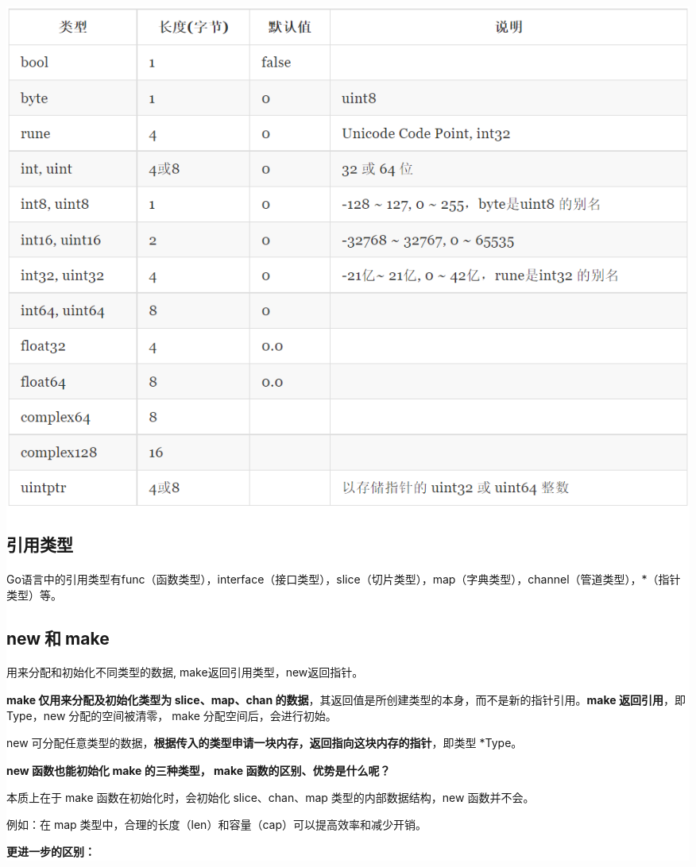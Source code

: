![img](../assets/1650360254244-6d176f4b-85d4-4d61-807c-ce9aa2eaf1f4.png)

## 引用类型

Go语言中的引用类型有func（函数类型），interface（接口类型），slice（切片类型），map（字典类型），channel（管道类型），*（指针类型）等。

## new 和 make 

用来分配和初始化不同类型的数据, make返回引用类型，new返回指针。

**make 仅用来分配及初始化类型为 slice、map、chan 的数据**，其返回值是所创建类型的本身，而不是新的指针引用。**make 返回引用**，即 Type，new 分配的空间被清零， make 分配空间后，会进行初始。

new 可分配任意类型的数据，**根据传入的类型申请一块内存，返回指向这块内存的指针**，即类型 *Type。

**new 函数也能初始化 make 的三种类型， make 函数的区别、优势是什么呢？**

本质上在于 make 函数在初始化时，会初始化 slice、chan、map 类型的内部数据结构，new 函数并不会。

例如：在 map 类型中，合理的长度（len）和容量（cap）可以提高效率和减少开销。

**更进一步的区别：**
